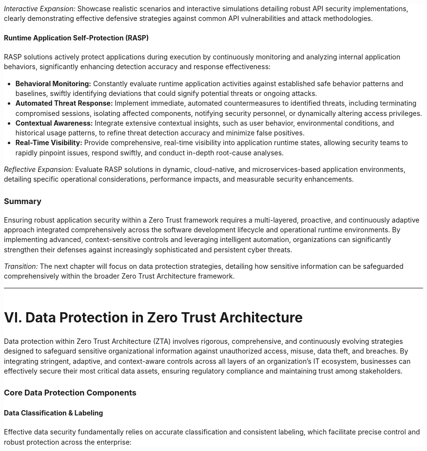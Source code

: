 *Interactive Expansion:* Showcase realistic scenarios and interactive simulations detailing robust API security implementations, clearly demonstrating effective defensive strategies against common API vulnerabilities and attack methodologies.

#### Runtime Application Self-Protection (RASP)
RASP solutions actively protect applications during execution by continuously monitoring and analyzing internal application behaviors, significantly enhancing detection accuracy and response effectiveness:

- **Behavioral Monitoring:** Constantly evaluate runtime application activities against established safe behavior patterns and baselines, swiftly identifying deviations that could signify potential threats or ongoing attacks.
- **Automated Threat Response:** Implement immediate, automated countermeasures to identified threats, including terminating compromised sessions, isolating affected components, notifying security personnel, or dynamically altering access privileges.
- **Contextual Awareness:** Integrate extensive contextual insights, such as user behavior, environmental conditions, and historical usage patterns, to refine threat detection accuracy and minimize false positives.
- **Real-Time Visibility:** Provide comprehensive, real-time visibility into application runtime states, allowing security teams to rapidly pinpoint issues, respond swiftly, and conduct in-depth root-cause analyses.

*Reflective Expansion:* Evaluate RASP solutions in dynamic, cloud-native, and microservices-based application environments, detailing specific operational considerations, performance impacts, and measurable security enhancements.

### Summary
Ensuring robust application security within a Zero Trust framework requires a multi-layered, proactive, and continuously adaptive approach integrated comprehensively across the software development lifecycle and operational runtime environments. By implementing advanced, context-sensitive controls and leveraging intelligent automation, organizations can significantly strengthen their defenses against increasingly sophisticated and persistent cyber threats.

*Transition:* The next chapter will focus on data protection strategies, detailing how sensitive information can be safeguarded comprehensively within the broader Zero Trust Architecture framework.

---

# VI. Data Protection in Zero Trust Architecture

Data protection within Zero Trust Architecture (ZTA) involves rigorous, comprehensive, and continuously evolving strategies designed to safeguard sensitive organizational information against unauthorized access, misuse, data theft, and breaches. By integrating stringent, adaptive, and context-aware controls across all layers of an organization’s IT ecosystem, businesses can effectively secure their most critical data assets, ensuring regulatory compliance and maintaining trust among stakeholders.

### Core Data Protection Components

#### Data Classification & Labeling
Effective data security fundamentally relies on accurate classification and consistent labeling, which facilitate precise control and robust protection across the enterprise:
